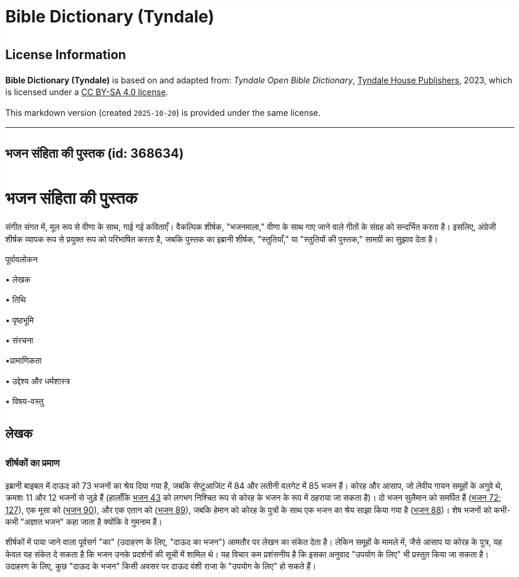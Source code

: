 # Bible Dictionary (Tyndale)

## License Information

**Bible Dictionary (Tyndale)** is based on and adapted from: _Tyndale Open Bible Dictionary_, [Tyndale House Publishers](https://tyndaleopenresources.com/), 2023, which is licensed under a [CC BY-SA 4.0 license](https://creativecommons.org/licenses/by-sa/4.0/legalcode.en).

This markdown version (created `2025-10-20`) is provided under the same license.



--------------------------------

## भजन संहिता की पुस्तक (id: 368634)

भजन संहिता की पुस्तक
====================

संगीत संगत में, मूल रूप से वीणा के साथ, गाई गई कविताएँ। वैकल्पिक शीर्षक, "भजनमाला," वीणा के साथ गाए जाने वाले गीतों के संग्रह को सन्दर्भित करता है। इसलिए, अंग्रेजी शीर्षक व्यापक रूप से प्रयुक्त रूप को परिभाषित करता है, जबकि पुस्तक का इब्रानी शीर्षक, "स्तुतियाँ," या "स्तुतियों की पुस्तक," सामग्री का सुझाव देता है।

पूर्वावलोकन

• लेखक

• तिथि

• पृष्ठभूमि

• संरचना

•प्रामाणिकता

• उद्देश्य और धर्मशास्त्र

• विषय\-वस्तु

लेखक
----

### शीर्षकों का प्रमाण

इब्रानी बाइबल में दाऊद को 73 भजनों का श्रेय दिया गया है, जबकि सेप्टुआजिंट में 84 और लतीनी वलगेट में 85 भजन हैं। कोरह और आसाप, जो लेवीय गायन समूहों के अगुवे थे, क्रमशः 11 और 12 भजनों से जुड़े हैं (हालाँकि [भजन 43](https://ref.ly/Ps43:1-Ps43:5) को लगभग निश्चित रूप से कोरह के भजन के रूप में ठहराया जा सकता है)। दो भजन सुलैमान को समर्पित हैं ([भजन 72](https://ref.ly/Ps72:1-Ps72:20); [127](https://ref.ly/Ps127:1-Ps127:5)), एक मूसा को ([भजन 90](https://ref.ly/Ps90:1-Ps90:17)), और एक एतान को ([भजन 89](https://ref.ly/Ps89:1-Ps89:52)), जबकि हेमान को कोरह के पुत्रों के साथ एक भजन का श्रेय साझा किया गया है ([भजन 88](https://ref.ly/Ps88:1-Ps88:18))। शेष भजनों को कभी\-कभी "अज्ञात भजन" कहा जाता है क्योंकि वे गुमनाम हैं।

शीर्षकों में पाया जाने वाला पूर्वसर्ग "का" (उदाहरण के लिए, "दाऊद का भजन") आमतौर पर लेखन का संकेत देता है। लेकिन समूहों के मामले में, जैसे आसाप या कोरह के पुत्र, यह केवल यह संकेत दे सकता है कि भजन उनके प्रदर्शनों की सूची में शामिल थे। यह विचार कम प्रशंसनीय है कि इसका अनुवाद "उपयोग के लिए" भी प्रस्तुत किया जा सकता है। उदाहरण के लिए, कुछ "दाऊद के भजन" किसी अवसर पर दाऊद वंशी राजा के "उपयोग के लिए" हो सकते हैं।
